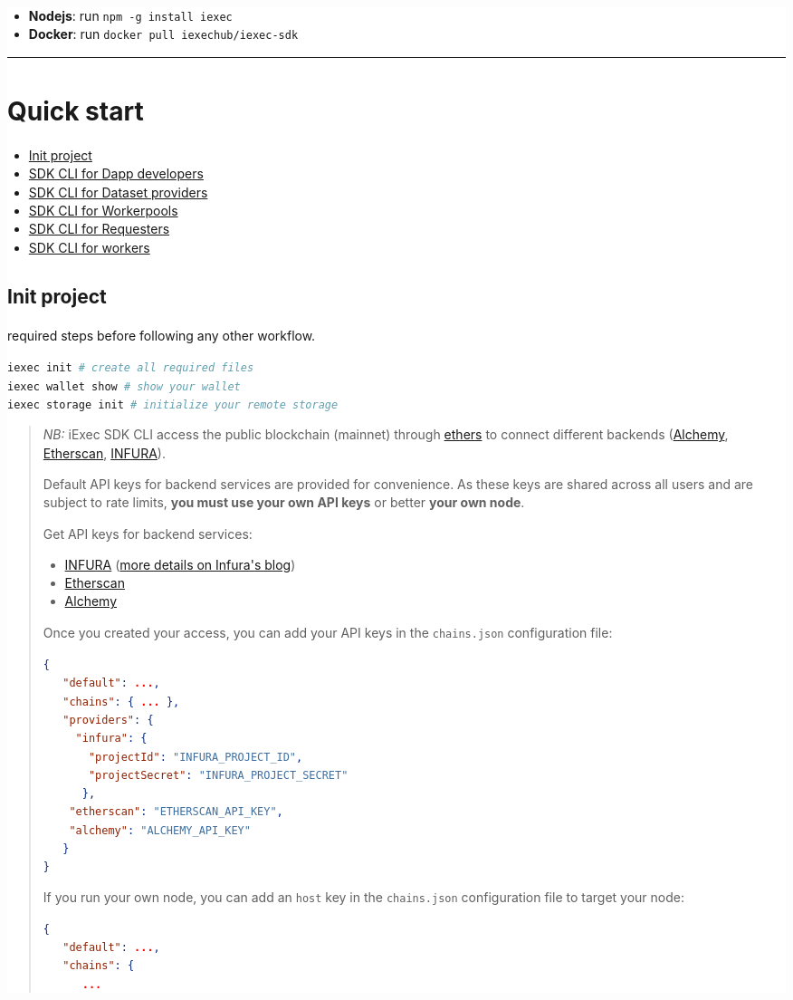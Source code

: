 - **Nodejs**: run `npm -g install iexec`
- **Docker**: run `docker pull iexechub/iexec-sdk`

---

# Quick start

- [Init project](#init-project)
- [SDK CLI for Dapp developers](#sdk-cli-for-dapp-developers)
- [SDK CLI for Dataset providers](#sdk-cli-for-dataset-providers)
- [SDK CLI for Workerpools](#sdk-cli-for-workerpools)
- [SDK CLI for Requesters](#sdk-cli-for-requesters)
- [SDK CLI for workers](#sdk-cli-for-workers)

## Init project

required steps before following any other workflow.

```bash
iexec init # create all required files
iexec wallet show # show your wallet
iexec storage init # initialize your remote storage
```

> _NB:_ iExec SDK CLI access the public blockchain (mainnet) through [ethers](https://github.com/ethers-io/ethers.js/) to connect different backends ([Alchemy](https://alchemyapi.io/), [Etherscan](https://etherscan.io/), [INFURA](https://infura.io/)).
>
> Default API keys for backend services are provided for convenience.
> As these keys are shared across all users and are subject to rate limits, **you must use your own API keys** or better **your own node**.
>
> Get API keys for backend services:
>
> - [INFURA](https://infura.io/register) ([more details on Infura's blog](https://blog.infura.io/getting-started-with-infura-28e41844cc89/))
> - [Etherscan](https://etherscan.io/apis)
> - [Alchemy](https://alchemyapi.io/signup)
>
> Once you created your access, you can add your API keys in the `chains.json` configuration file:
>
> ```json
> {
>    "default": ...,
>    "chains": { ... },
>    "providers": {
>      "infura": {
>        "projectId": "INFURA_PROJECT_ID",
>        "projectSecret": "INFURA_PROJECT_SECRET"
>       },
>     "etherscan": "ETHERSCAN_API_KEY",
>     "alchemy": "ALCHEMY_API_KEY"
>    }
> }
> ```
>
> If you run your own node, you can add an `host` key in the `chains.json` configuration file to target your node:
>
> ```json
> {
>    "default": ...,
>    "chains": {
>       ...